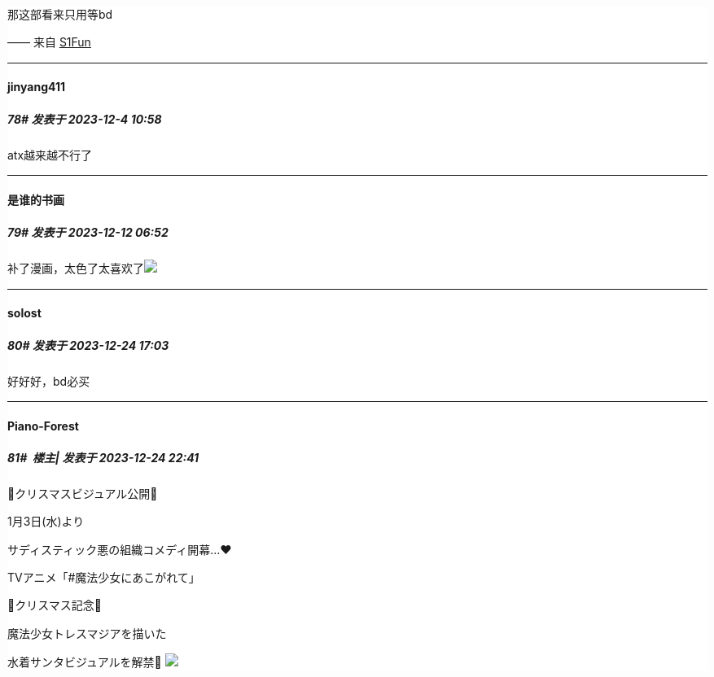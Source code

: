 那这部看来只用等bd

—— 来自 [S1Fun](https://s1fun.koalcat.com)


*****

####  jinyang411  
##### 78#       发表于 2023-12-4 10:58

atx越来越不行了

*****

####  是谁的书画  
##### 79#       发表于 2023-12-12 06:52

补了漫画，太色了太喜欢了<img src="https://static.saraba1st.com/image/smiley/face2017/074.png" referrerpolicy="no-referrer">

*****

####  solost  
##### 80#       发表于 2023-12-24 17:03

好好好，bd必买


*****

####  Piano-Forest  
##### 81#         楼主| 发表于 2023-12-24 22:41

🎄クリスマスビジュアル公開🎄

1月3日(水)より

サディスティック悪の組織コメディ開幕…❤️

TVアニメ「#魔法少女にあこがれて」

🎄クリスマス記念🎄

魔法少女トレスマジアを描いた

水着サンタビジュアルを解禁🎅
<img src="https://p.sda1.dev/14/350ca914112122019cf46ac77b28d34d/20231224_222312.jpg" referrerpolicy="no-referrer">

